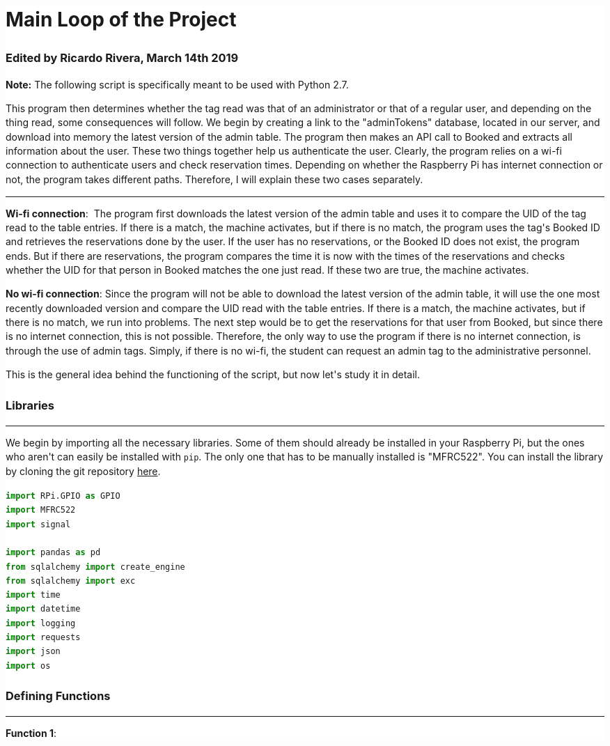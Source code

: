 # Main Loop of the Project

### Edited by Ricardo Rivera, March 14th 2019

**Note:** The following script is specifically meant to be used with Python 2.7.

This program then determines whether the tag read was that of an administrator or that of a regular user, and depending on the thing read, some consequences will follow. We begin by creating a link to the "adminTokens" database, located in our server, and download into memory the latest version of the admin table. The program then makes an API call to Booked and extracts all information about the user. These two things together help us authenticate the user. Clearly, the program relies on a wi-fi connection to authenticate users and check reservation times. Depending on whether the Raspberry Pi has internet connection or not, the program takes different paths. Therefore, I will explain these two cases separately.

---
__Wi-fi connection__: 
The program first downloads the latest version of the admin table and uses it to compare the UID of the tag read to the table entries. If there is a match, the machine activates, but if there is no match, the program uses the tag's Booked ID and retrieves the reservations done by the user. If the user has no reservations, or the Booked ID does not exist, the program ends. But if there are reservations, the program compares the time it is now with the times of the reservations and checks whether the UID for that person in Booked matches the one just read. If these two are true, the machine activates.

__No wi-fi connection__:
Since the program will not be able to download the latest version of the admin table, it will use the one most recently downloaded version and compare the UID read with the table entries. If there is a match, the machine activates, but if there is no match, we run into problems. The next step would be to get the reservations for that user from Booked, but since there is no internet connection, this is not possible. Therefore, the only way to use the program if there is no internet connection, is through the use of admin tags. Simply, if there is no wi-fi, the student can request an admin tag to the administrative personnel.

This is the general idea behind the functioning of the script, but now let's study it in detail.

### Libraries
---
We begin by importing all the necessary libraries. Some of them should already be installed in your Raspberry Pi, but the ones who aren't can easily be installed with `pip`. The only one that has to be manually installed is "MFRC522". You can install the library by cloning the git repository [here](https://github.com/mxgxw/MFRC522-python).

```python
import RPi.GPIO as GPIO
import MFRC522
import signal

import pandas as pd
from sqlalchemy import create_engine
from sqlalchemy import exc
import time
import datetime
import logging
import requests
import json
import os
```
### Defining Functions
---
__Function 1__:
